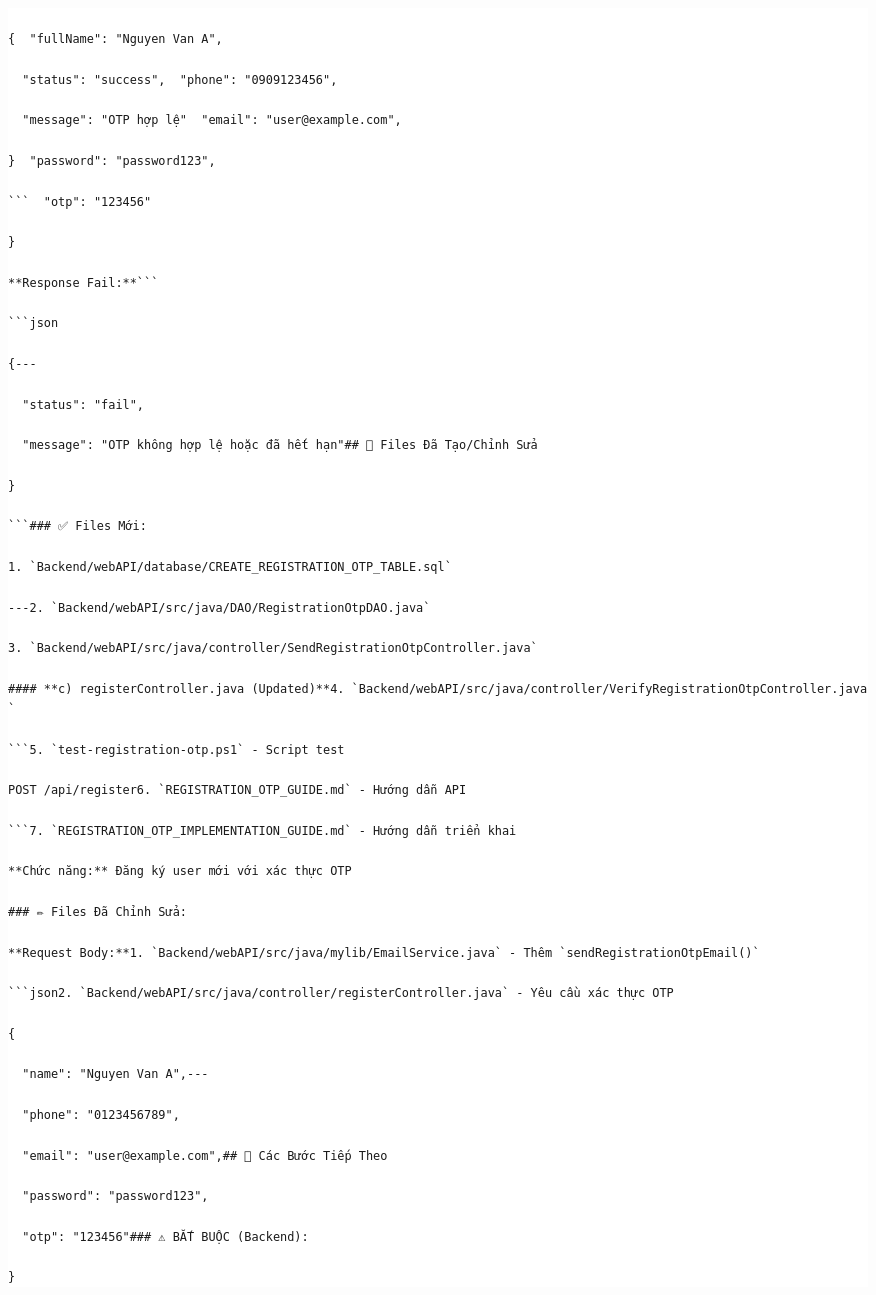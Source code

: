 ```jsonBody: {

{  "fullName": "Nguyen Van A",

  "status": "success",  "phone": "0909123456",

  "message": "OTP hợp lệ"  "email": "user@example.com",

}  "password": "password123",

```  "otp": "123456"

}

**Response Fail:**```

```json

{---

  "status": "fail",

  "message": "OTP không hợp lệ hoặc đã hết hạn"## 📁 Files Đã Tạo/Chỉnh Sửa

}

```### ✅ Files Mới:

1. `Backend/webAPI/database/CREATE_REGISTRATION_OTP_TABLE.sql`

---2. `Backend/webAPI/src/java/DAO/RegistrationOtpDAO.java`

3. `Backend/webAPI/src/java/controller/SendRegistrationOtpController.java`

#### **c) registerController.java (Updated)**4. `Backend/webAPI/src/java/controller/VerifyRegistrationOtpController.java`

```5. `test-registration-otp.ps1` - Script test

POST /api/register6. `REGISTRATION_OTP_GUIDE.md` - Hướng dẫn API

```7. `REGISTRATION_OTP_IMPLEMENTATION_GUIDE.md` - Hướng dẫn triển khai

**Chức năng:** Đăng ký user mới với xác thực OTP

### ✏️ Files Đã Chỉnh Sửa:

**Request Body:**1. `Backend/webAPI/src/java/mylib/EmailService.java` - Thêm `sendRegistrationOtpEmail()`

```json2. `Backend/webAPI/src/java/controller/registerController.java` - Yêu cầu xác thực OTP

{

  "name": "Nguyen Van A",---

  "phone": "0123456789",

  "email": "user@example.com",## 🚀 Các Bước Tiếp Theo

  "password": "password123",

  "otp": "123456"### ⚠️ BẮT BUỘC (Backend):

}
```